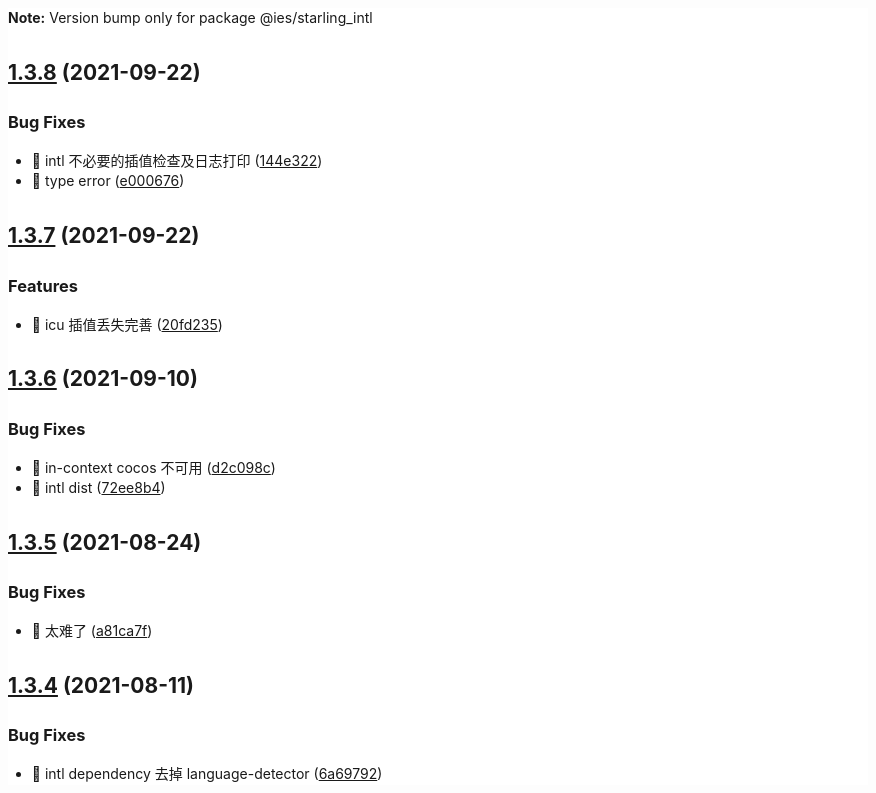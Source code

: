 **Note:** Version bump only for package @ies/starling_intl

## [1.3.8](https://code.byted.org/ies/starling/compare/@ies/starling_intl@1.3.7...@ies/starling_intl@1.3.8) (2021-09-22)

### Bug Fixes

- 🐛 intl 不必要的插值检查及日志打印 ([144e322](https://code.byted.org/ies/starling/commits/144e322f52212a9f33fafaac0901e3b83fa78e85))
- 🐛 type error ([e000676](https://code.byted.org/ies/starling/commits/e0006761b853c35e4aea99d1bb35e6bb82f7a6e3))

## [1.3.7](https://code.byted.org/ies/starling/compare/@ies/starling_intl@1.3.6...@ies/starling_intl@1.3.7) (2021-09-22)

### Features

- 🎸 icu 插值丢失完善 ([20fd235](https://code.byted.org/ies/starling/commits/20fd235d6feb5c269b0bb6f2d0803e4af0c2ecb7))

## [1.3.6](https://code.byted.org/ies/starling/compare/@ies/starling_intl@1.3.5...@ies/starling_intl@1.3.6) (2021-09-10)

### Bug Fixes

- 🐛 in-context cocos 不可用 ([d2c098c](https://code.byted.org/ies/starling/commits/d2c098c2ca7156637830a5eae868085a9c707be6))
- 🐛 intl dist ([72ee8b4](https://code.byted.org/ies/starling/commits/72ee8b439746e2027b8c6e8d4e82ff47f4e339a1))

## [1.3.5](https://code.byted.org/ies/starling/compare/@ies/starling_intl@1.3.4...@ies/starling_intl@1.3.5) (2021-08-24)

### Bug Fixes

- 🐛 太难了 ([a81ca7f](https://code.byted.org/ies/starling/commits/a81ca7f4fa1465bbab617926f8dd84318480c9e8))

## [1.3.4](https://code.byted.org/ies/starling/compare/@ies/starling_intl@1.3.3...@ies/starling_intl@1.3.4) (2021-08-11)

### Bug Fixes

- 🐛 intl dependency 去掉 language-detector ([6a69792](https://code.byted.org/ies/starling/commits/6a69792be5041bef94976c364fc8996f3c22e45f))
